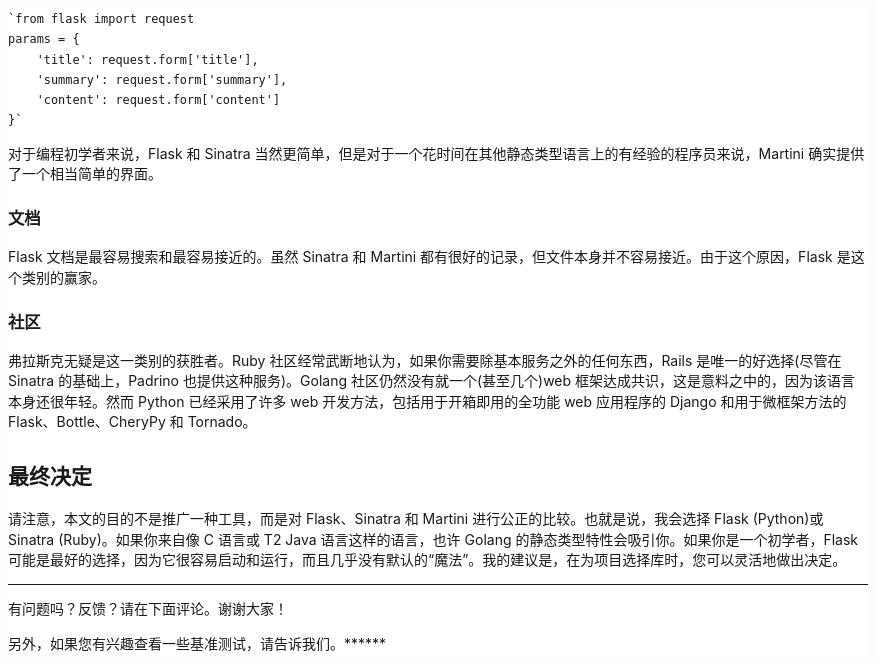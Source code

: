 ```
`from flask import request
params = {
    'title': request.form['title'],
    'summary': request.form['summary'],
    'content': request.form['content']
}` 
```

对于编程初学者来说，Flask 和 Sinatra 当然更简单，但是对于一个花时间在其他静态类型语言上的有经验的程序员来说，Martini 确实提供了一个相当简单的界面。

### 文档

Flask 文档是最容易搜索和最容易接近的。虽然 Sinatra 和 Martini 都有很好的记录，但文件本身并不容易接近。由于这个原因，Flask 是这个类别的赢家。

### 社区

弗拉斯克无疑是这一类别的获胜者。Ruby 社区经常武断地认为，如果你需要除基本服务之外的任何东西，Rails 是唯一的好选择(尽管在 Sinatra 的基础上，Padrino 也提供这种服务)。Golang 社区仍然没有就一个(甚至几个)web 框架达成共识，这是意料之中的，因为该语言本身还很年轻。然而 Python 已经采用了许多 web 开发方法，包括用于开箱即用的全功能 web 应用程序的 Django 和用于微框架方法的 Flask、Bottle、CheryPy 和 Tornado。

## 最终决定

请注意，本文的目的不是推广一种工具，而是对 Flask、Sinatra 和 Martini 进行公正的比较。也就是说，我会选择 Flask (Python)或 Sinatra (Ruby)。如果你来自像 C 语言或 T2 Java 语言这样的语言，也许 Golang 的静态类型特性会吸引你。如果你是一个初学者，Flask 可能是最好的选择，因为它很容易启动和运行，而且几乎没有默认的“魔法”。我的建议是，在为项目选择库时，您可以灵活地做出决定。

* * *

有问题吗？反馈？请在下面评论。谢谢大家！

另外，如果您有兴趣查看一些基准测试，请告诉我们。******